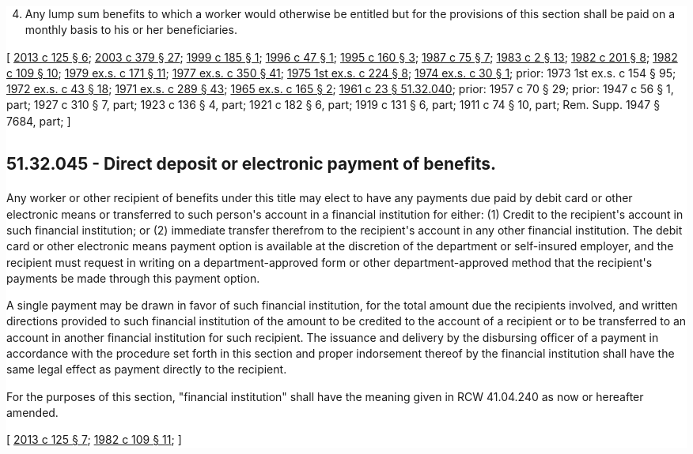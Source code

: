 4. Any lump sum benefits to which a worker would otherwise be entitled but for the provisions of this section shall be paid on a monthly basis to his or her beneficiaries.

\[ [2013 c 125 § 6](https://lawfilesext.leg.wa.gov/biennium/2013-14/Pdf/Bills/Session%20Laws/House/1468.SL.pdf?cite=2013%20c%20125%20§%206); [2003 c 379 § 27](https://lawfilesext.leg.wa.gov/biennium/2003-04/Pdf/Bills/Session%20Laws/Senate/5990-S.SL.pdf?cite=2003%20c%20379%20§%2027); [1999 c 185 § 1](https://lawfilesext.leg.wa.gov/biennium/1999-00/Pdf/Bills/Session%20Laws/Senate/5147-S.SL.pdf?cite=1999%20c%20185%20§%201); [1996 c 47 § 1](https://lawfilesext.leg.wa.gov/biennium/1995-96/Pdf/Bills/Session%20Laws/House/2628.SL.pdf?cite=1996%20c%2047%20§%201); [1995 c 160 § 3](https://lawfilesext.leg.wa.gov/biennium/1995-96/Pdf/Bills/Session%20Laws/Senate/5402-S.SL.pdf?cite=1995%20c%20160%20§%203); [1987 c 75 § 7](https://leg.wa.gov/CodeReviser/documents/sessionlaw/1987c75.pdf?cite=1987%20c%2075%20§%207); [1983 c 2 § 13](https://leg.wa.gov/CodeReviser/documents/sessionlaw/1983c2.pdf?cite=1983%20c%202%20§%2013); [1982 c 201 § 8](https://leg.wa.gov/CodeReviser/documents/sessionlaw/1982c201.pdf?cite=1982%20c%20201%20§%208); [1982 c 109 § 10](https://leg.wa.gov/CodeReviser/documents/sessionlaw/1982c109.pdf?cite=1982%20c%20109%20§%2010); [1979 ex.s. c 171 § 11](https://leg.wa.gov/CodeReviser/documents/sessionlaw/1979ex1c171.pdf?cite=1979%20ex.s.%20c%20171%20§%2011); [1977 ex.s. c 350 § 41](https://leg.wa.gov/CodeReviser/documents/sessionlaw/1977ex1c350.pdf?cite=1977%20ex.s.%20c%20350%20§%2041); [1975 1st ex.s. c 224 § 8](https://leg.wa.gov/CodeReviser/documents/sessionlaw/1975ex1c224.pdf?cite=1975%201st%20ex.s.%20c%20224%20§%208); [1974 ex.s. c 30 § 1](https://leg.wa.gov/CodeReviser/documents/sessionlaw/1974ex1c30.pdf?cite=1974%20ex.s.%20c%2030%20§%201); prior:  1973 1st ex.s. c 154 § 95; [1972 ex.s. c 43 § 18](https://leg.wa.gov/CodeReviser/documents/sessionlaw/1972ex1c43.pdf?cite=1972%20ex.s.%20c%2043%20§%2018); [1971 ex.s. c 289 § 43](https://leg.wa.gov/CodeReviser/documents/sessionlaw/1971ex1c289.pdf?cite=1971%20ex.s.%20c%20289%20§%2043); [1965 ex.s. c 165 § 2](https://leg.wa.gov/CodeReviser/documents/sessionlaw/1965ex1c165.pdf?cite=1965%20ex.s.%20c%20165%20§%202); [1961 c 23 § 51.32.040](https://leg.wa.gov/CodeReviser/documents/sessionlaw/1961c23.pdf?cite=1961%20c%2023%20§%2051.32.040); prior:  1957 c 70 § 29; prior: 1947 c 56 § 1, part; 1927 c 310 § 7, part; 1923 c 136 § 4, part; 1921 c 182 § 6, part; 1919 c 131 § 6, part; 1911 c 74 § 10, part; Rem. Supp. 1947 § 7684, part; \]

## 51.32.045 - Direct deposit or electronic payment of benefits.
Any worker or other recipient of benefits under this title may elect to have any payments due paid by debit card or other electronic means or transferred to such person's account in a financial institution for either: (1) Credit to the recipient's account in such financial institution; or (2) immediate transfer therefrom to the recipient's account in any other financial institution. The debit card or other electronic means payment option is available at the discretion of the department or self-insured employer, and the recipient must request in writing on a department-approved form or other department-approved method that the recipient's payments be made through this payment option.

A single payment may be drawn in favor of such financial institution, for the total amount due the recipients involved, and written directions provided to such financial institution of the amount to be credited to the account of a recipient or to be transferred to an account in another financial institution for such recipient. The issuance and delivery by the disbursing officer of a payment in accordance with the procedure set forth in this section and proper indorsement thereof by the financial institution shall have the same legal effect as payment directly to the recipient.

For the purposes of this section, "financial institution" shall have the meaning given in RCW 41.04.240 as now or hereafter amended.

\[ [2013 c 125 § 7](https://lawfilesext.leg.wa.gov/biennium/2013-14/Pdf/Bills/Session%20Laws/House/1468.SL.pdf?cite=2013%20c%20125%20§%207); [1982 c 109 § 11](https://leg.wa.gov/CodeReviser/documents/sessionlaw/1982c109.pdf?cite=1982%20c%20109%20§%2011); \]
